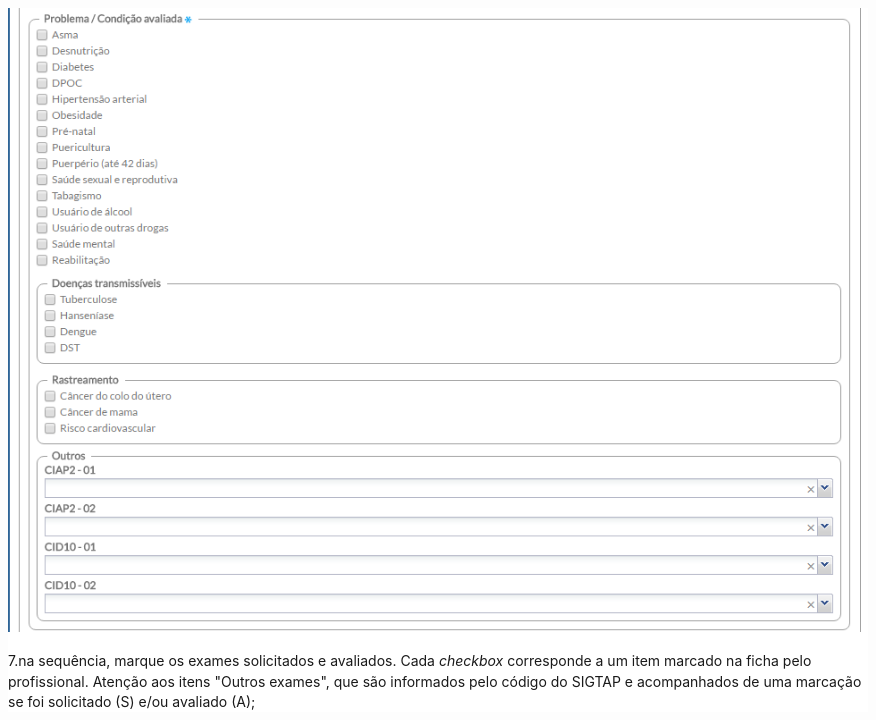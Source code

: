![](media/image669.png)

7.na sequência, marque os exames solicitados e avaliados. Cada *checkbox* corresponde a um item marcado na ficha pelo profissional. Atenção aos itens "Outros exames", que são informados pelo código do SIGTAP e acompanhados de uma marcação se foi solicitado (S) e/ou avaliado (A);
